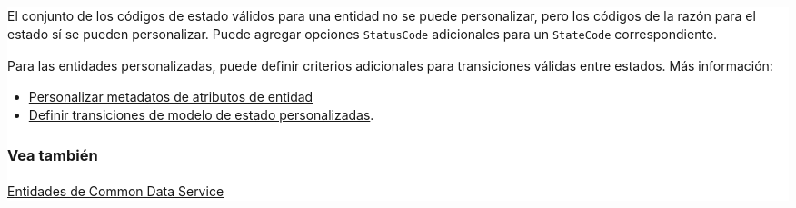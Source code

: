El conjunto de los códigos de estado válidos para una entidad no se puede personalizar, pero los códigos de la razón para el estado sí se pueden personalizar. Puede agregar opciones `StatusCode` adicionales para un `StateCode` correspondiente.

Para las entidades personalizadas, puede definir criterios adicionales para transiciones válidas entre estados. Más información: 
- [Personalizar metadatos de atributos de entidad](/dynamics365/customer-engagement/developer/customize-entity-attribute-metadata)
- [Definir transiciones de modelo de estado personalizadas](/dynamics365/customer-engagement/developer/define-custom-state-model-transitions).

### <a name="see-also"></a>Vea también

[Entidades de Common Data Service](entities.md)

